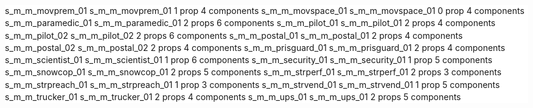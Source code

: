 s_m_m_movprem_01
s_m_m_movprem_01
1 prop
4 components
s_m_m_movspace_01
s_m_m_movspace_01
0 prop
4 components
s_m_m_paramedic_01
s_m_m_paramedic_01
2 props
6 components
s_m_m_pilot_01
s_m_m_pilot_01
2 props
4 components
s_m_m_pilot_02
s_m_m_pilot_02
2 props
6 components
s_m_m_postal_01
s_m_m_postal_01
2 props
4 components
s_m_m_postal_02
s_m_m_postal_02
2 props
4 components
s_m_m_prisguard_01
s_m_m_prisguard_01
2 props
4 components
s_m_m_scientist_01
s_m_m_scientist_01
1 prop
6 components
s_m_m_security_01
s_m_m_security_01
1 prop
5 components
s_m_m_snowcop_01
s_m_m_snowcop_01
2 props
5 components
s_m_m_strperf_01
s_m_m_strperf_01
2 props
3 components
s_m_m_strpreach_01
s_m_m_strpreach_01
1 prop
3 components
s_m_m_strvend_01
s_m_m_strvend_01
1 prop
5 components
s_m_m_trucker_01
s_m_m_trucker_01
2 props
4 components
s_m_m_ups_01
s_m_m_ups_01
2 props
5 components